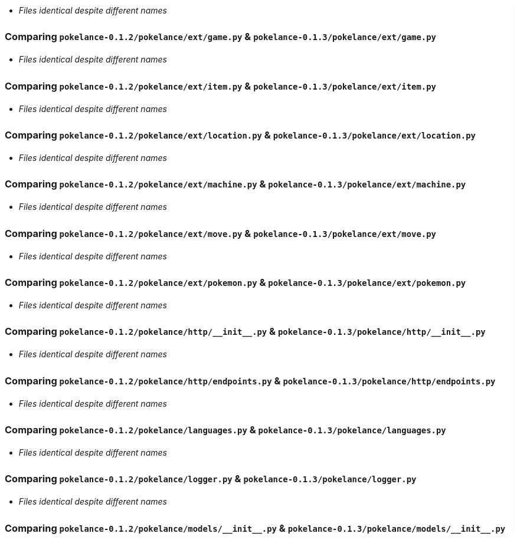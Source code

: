  * *Files identical despite different names*

### Comparing `pokelance-0.1.2/pokelance/ext/game.py` & `pokelance-0.1.3/pokelance/ext/game.py`

 * *Files identical despite different names*

### Comparing `pokelance-0.1.2/pokelance/ext/item.py` & `pokelance-0.1.3/pokelance/ext/item.py`

 * *Files identical despite different names*

### Comparing `pokelance-0.1.2/pokelance/ext/location.py` & `pokelance-0.1.3/pokelance/ext/location.py`

 * *Files identical despite different names*

### Comparing `pokelance-0.1.2/pokelance/ext/machine.py` & `pokelance-0.1.3/pokelance/ext/machine.py`

 * *Files identical despite different names*

### Comparing `pokelance-0.1.2/pokelance/ext/move.py` & `pokelance-0.1.3/pokelance/ext/move.py`

 * *Files identical despite different names*

### Comparing `pokelance-0.1.2/pokelance/ext/pokemon.py` & `pokelance-0.1.3/pokelance/ext/pokemon.py`

 * *Files identical despite different names*

### Comparing `pokelance-0.1.2/pokelance/http/__init__.py` & `pokelance-0.1.3/pokelance/http/__init__.py`

 * *Files identical despite different names*

### Comparing `pokelance-0.1.2/pokelance/http/endpoints.py` & `pokelance-0.1.3/pokelance/http/endpoints.py`

 * *Files identical despite different names*

### Comparing `pokelance-0.1.2/pokelance/languages.py` & `pokelance-0.1.3/pokelance/languages.py`

 * *Files identical despite different names*

### Comparing `pokelance-0.1.2/pokelance/logger.py` & `pokelance-0.1.3/pokelance/logger.py`

 * *Files identical despite different names*

### Comparing `pokelance-0.1.2/pokelance/models/__init__.py` & `pokelance-0.1.3/pokelance/models/__init__.py`
